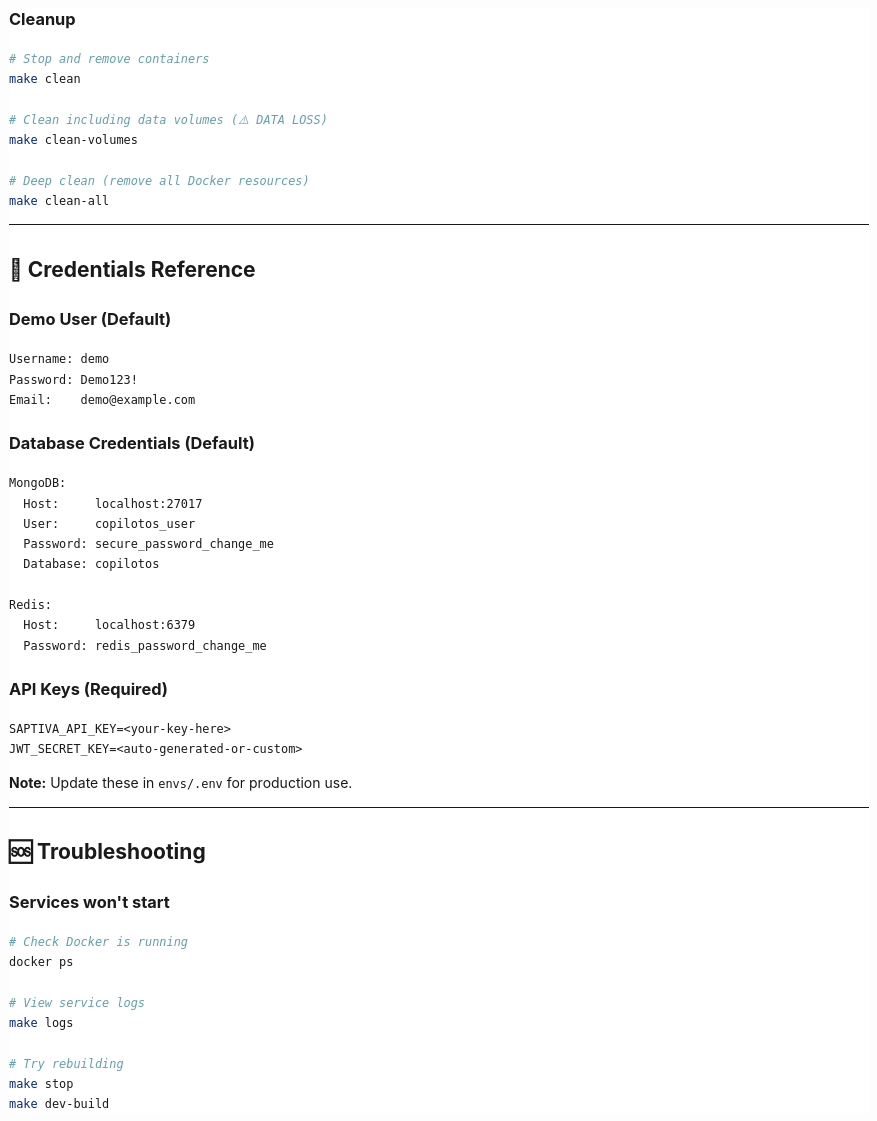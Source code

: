### Cleanup

```bash
# Stop and remove containers
make clean

# Clean including data volumes (⚠️ DATA LOSS)
make clean-volumes

# Deep clean (remove all Docker resources)
make clean-all
```

---

## 🔐 Credentials Reference

### Demo User (Default)
```
Username: demo
Password: Demo123!
Email:    demo@example.com
```

### Database Credentials (Default)
```
MongoDB:
  Host:     localhost:27017
  User:     copilotos_user
  Password: secure_password_change_me
  Database: copilotos

Redis:
  Host:     localhost:6379
  Password: redis_password_change_me
```

### API Keys (Required)
```
SAPTIVA_API_KEY=<your-key-here>
JWT_SECRET_KEY=<auto-generated-or-custom>
```

**Note:** Update these in `envs/.env` for production use.

---

## 🆘 Troubleshooting

### Services won't start
```bash
# Check Docker is running
docker ps

# View service logs
make logs

# Try rebuilding
make stop
make dev-build
```
